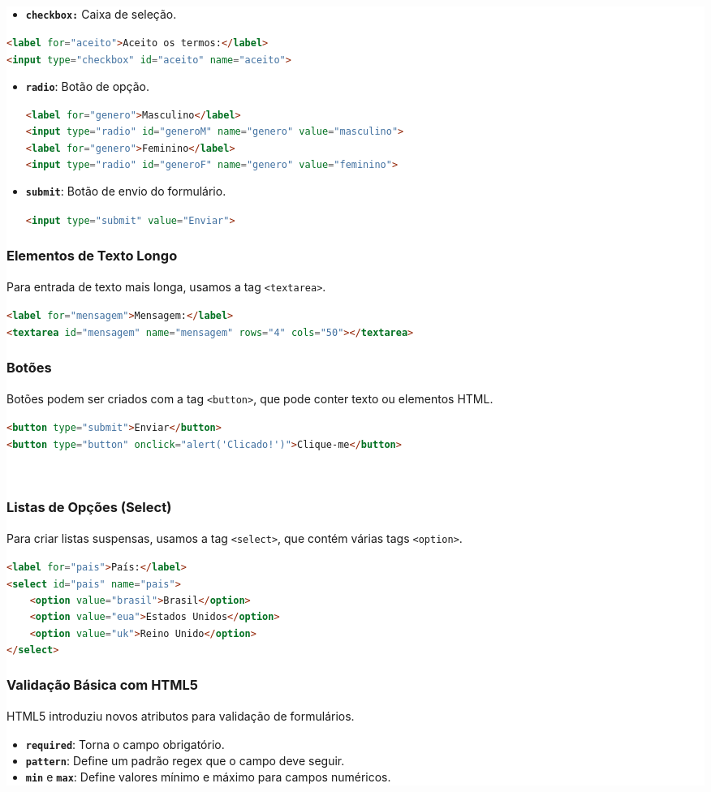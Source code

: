 - **`checkbox:`** Caixa de seleção.
```html
<label for="aceito">Aceito os termos:</label>
<input type="checkbox" id="aceito" name="aceito">
```

- **`radio`**: Botão de opção.
    
    ```html
    <label for="genero">Masculino</label>
    <input type="radio" id="generoM" name="genero" value="masculino">
    <label for="genero">Feminino</label>
    <input type="radio" id="generoF" name="genero" value="feminino">
    ```
    
- **`submit`**: Botão de envio do formulário.
    
    ```html
    <input type="submit" value="Enviar">
    ```
    

### **Elementos de Texto Longo**

Para entrada de texto mais longa, usamos a tag `<textarea>`.

```html
<label for="mensagem">Mensagem:</label>
<textarea id="mensagem" name="mensagem" rows="4" cols="50"></textarea>
```

### **Botões**

Botões podem ser criados com a tag `<button>`, que pode conter texto ou elementos HTML.
```html
<button type="submit">Enviar</button>
<button type="button" onclick="alert('Clicado!')">Clique-me</button>
```
​
### **Listas de Opções (Select)**

Para criar listas suspensas, usamos a tag `<select>`, que contém várias tags `<option>`.
```html
<label for="pais">País:</label>
<select id="pais" name="pais">
    <option value="brasil">Brasil</option>
    <option value="eua">Estados Unidos</option>
    <option value="uk">Reino Unido</option>
</select>
```

### **Validação Básica com HTML5**

HTML5 introduziu novos atributos para validação de formulários.

- **`required`**: Torna o campo obrigatório.
- **`pattern`**: Define um padrão regex que o campo deve seguir.
- **`min`** e **`max`**: Define valores mínimo e máximo para campos numéricos.
